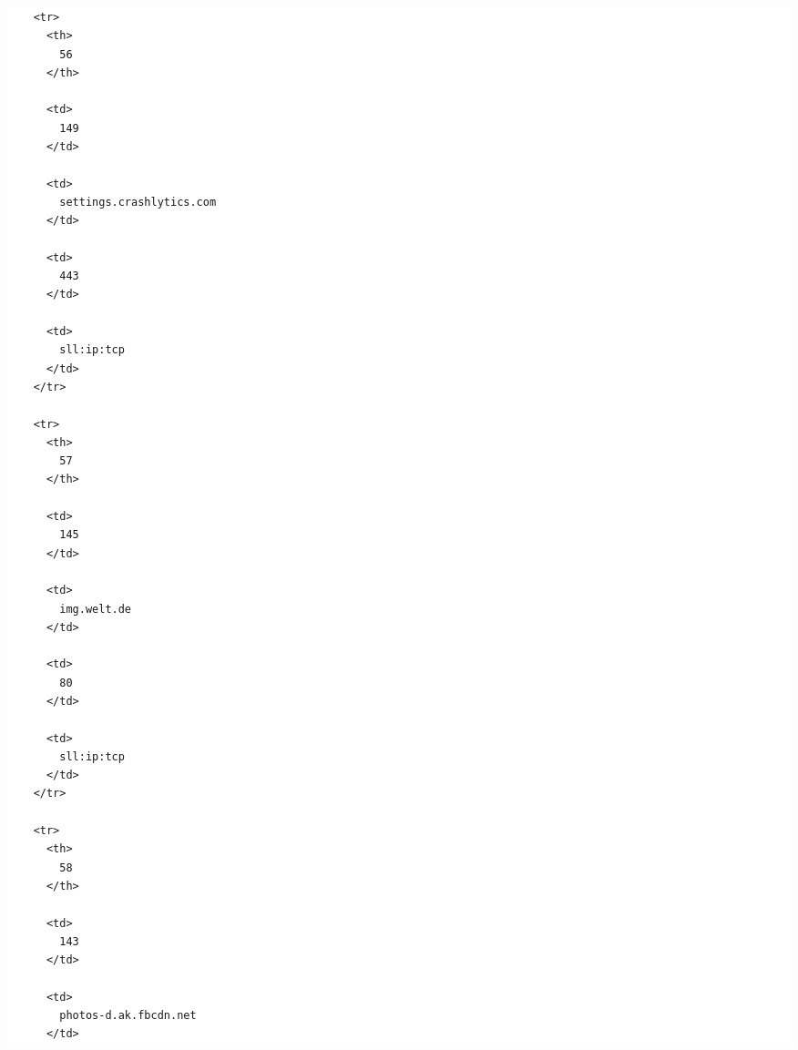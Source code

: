         <tr>
          <th>
            56
          </th>

          <td>
            149
          </td>

          <td>
            settings.crashlytics.com
          </td>

          <td>
            443
          </td>

          <td>
            sll:ip:tcp
          </td>
        </tr>

        <tr>
          <th>
            57
          </th>

          <td>
            145
          </td>

          <td>
            img.welt.de
          </td>

          <td>
            80
          </td>

          <td>
            sll:ip:tcp
          </td>
        </tr>

        <tr>
          <th>
            58
          </th>

          <td>
            143
          </td>

          <td>
            photos-d.ak.fbcdn.net
          </td>
